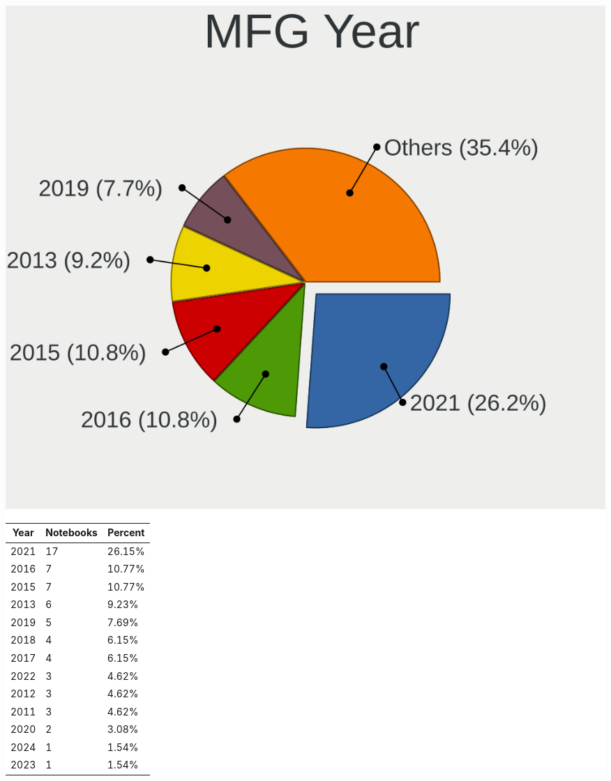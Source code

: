![MFG Year](./images/pie_chart_bsd/node_year.svg)


| Year | Notebooks | Percent |
|------|-----------|---------|
| 2021 | 17        | 26.15%  |
| 2016 | 7         | 10.77%  |
| 2015 | 7         | 10.77%  |
| 2013 | 6         | 9.23%   |
| 2019 | 5         | 7.69%   |
| 2018 | 4         | 6.15%   |
| 2017 | 4         | 6.15%   |
| 2022 | 3         | 4.62%   |
| 2012 | 3         | 4.62%   |
| 2011 | 3         | 4.62%   |
| 2020 | 2         | 3.08%   |
| 2024 | 1         | 1.54%   |
| 2023 | 1         | 1.54%   |